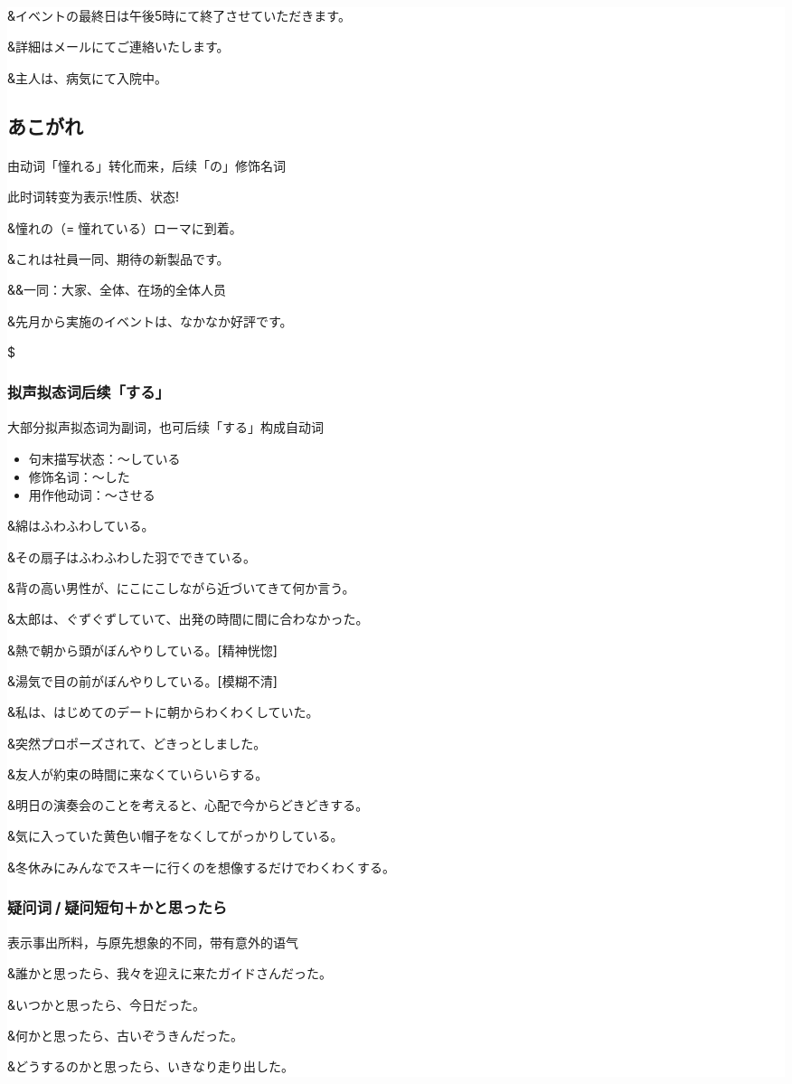&イベントの最終日は午後5時にて終了させていただきます。

&詳細はメールにてご連絡いたします。

&主人は、病気にて入院中。

## あこがれ
由动词「憧れる」转化而来，后续「の」修饰名词

此时词转变为表示!性质、状态!

&憧れの（= 憧れている）ローマに到着。

&これは社員一同、期待の新製品です。

&&一同：大家、全体、在场的全体人员

&先月から実施のイベントは、なかなか好評です。

$
### 拟声拟态词后续「する」
大部分拟声拟态词为副词，也可后续「する」构成自动词

- 句末描写状态：～している
- 修饰名词：～した
- 用作他动词：～させる

&綿はふわふわしている。

&その扇子はふわふわした羽でできている。

&背の高い男性が、にこにこしながら近づいてきて何か言う。

&太郎は、ぐずぐずしていて、出発の時間に間に合わなかった。

&熱で朝から頭がぼんやりしている。[精神恍惚]

&湯気で目の前がぼんやりしている。[模糊不清]

&私は、はじめてのデートに朝からわくわくしていた。

&突然プロポーズされて、どきっとしました。

&友人が約束の時間に来なくていらいらする。

&明日の演奏会のことを考えると、心配で今からどきどきする。

&気に入っていた黄色い帽子をなくしてがっかりしている。

&冬休みにみんなでスキーに行くのを想像するだけでわくわくする。

### 疑问词 / 疑问短句＋かと思ったら
表示事出所料，与原先想象的不同，带有意外的语气

&誰かと思ったら、我々を迎えに来たガイドさんだった。

&いつかと思ったら、今日だった。

&何かと思ったら、古いぞうきんだった。

&どうするのかと思ったら、いきなり走り出した。
